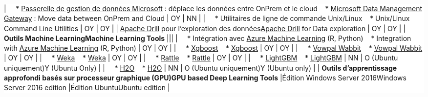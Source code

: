 | <span data-ttu-id="06b30-271">&nbsp;&nbsp;&nbsp;&nbsp;* [Passerelle de gestion de données Microsoft](https://msdn.microsoft.com/library/dn879362.aspx) : déplace les données entre OnPrem et le cloud</span><span class="sxs-lookup"><span data-stu-id="06b30-271">&nbsp;&nbsp;&nbsp;&nbsp;* [Microsoft Data Management Gateway](https://msdn.microsoft.com/library/dn879362.aspx) : Move data between OnPrem and Cloud</span></span> | <span data-ttu-id="06b30-272">O</span><span class="sxs-lookup"><span data-stu-id="06b30-272">Y</span></span> | <span data-ttu-id="06b30-273">N</span><span class="sxs-lookup"><span data-stu-id="06b30-273">N</span></span> |
| <span data-ttu-id="06b30-274">&nbsp;&nbsp;&nbsp;&nbsp;* Utilitaires de ligne de commande Unix/Linux</span><span class="sxs-lookup"><span data-stu-id="06b30-274">&nbsp;&nbsp;&nbsp;&nbsp;* Unix/Linux Command Line Utilities</span></span> | <span data-ttu-id="06b30-275">O</span><span class="sxs-lookup"><span data-stu-id="06b30-275">Y</span></span> | <span data-ttu-id="06b30-276">O</span><span class="sxs-lookup"><span data-stu-id="06b30-276">Y</span></span> |
| <span data-ttu-id="06b30-277">[Apache Drill](http://drill.apache.org) pour l’exploration des données</span><span class="sxs-lookup"><span data-stu-id="06b30-277">[Apache Drill](http://drill.apache.org) for Data exploration</span></span> | <span data-ttu-id="06b30-278">O</span><span class="sxs-lookup"><span data-stu-id="06b30-278">Y</span></span> | <span data-ttu-id="06b30-279">O</span><span class="sxs-lookup"><span data-stu-id="06b30-279">Y</span></span> |
| <span data-ttu-id="06b30-280">**Outils Machine Learning**</span><span class="sxs-lookup"><span data-stu-id="06b30-280">**Machine Learning Tools**</span></span> |||
| <span data-ttu-id="06b30-281">&nbsp;&nbsp;&nbsp;&nbsp;* Intégration avec [Azure Machine Learning](https://azure.microsoft.com/services/machine-learning/) (R, Python)</span><span class="sxs-lookup"><span data-stu-id="06b30-281">&nbsp;&nbsp;&nbsp;&nbsp;* Integration with [Azure Machine Learning](https://azure.microsoft.com/services/machine-learning/) (R, Python)</span></span> | <span data-ttu-id="06b30-282">O</span><span class="sxs-lookup"><span data-stu-id="06b30-282">Y</span></span> | <span data-ttu-id="06b30-283">O</span><span class="sxs-lookup"><span data-stu-id="06b30-283">Y</span></span> |
| <span data-ttu-id="06b30-284">&nbsp;&nbsp;&nbsp;&nbsp;* [Xgboost](https://github.com/dmlc/xgboost)</span><span class="sxs-lookup"><span data-stu-id="06b30-284">&nbsp;&nbsp;&nbsp;&nbsp;* [Xgboost](https://github.com/dmlc/xgboost)</span></span> | <span data-ttu-id="06b30-285">O</span><span class="sxs-lookup"><span data-stu-id="06b30-285">Y</span></span> | <span data-ttu-id="06b30-286">O</span><span class="sxs-lookup"><span data-stu-id="06b30-286">Y</span></span> |
| <span data-ttu-id="06b30-287">&nbsp;&nbsp;&nbsp;&nbsp;* [Vowpal Wabbit](https://github.com/JohnLangford/vowpal_wabbit)</span><span class="sxs-lookup"><span data-stu-id="06b30-287">&nbsp;&nbsp;&nbsp;&nbsp;* [Vowpal Wabbit](https://github.com/JohnLangford/vowpal_wabbit)</span></span> | <span data-ttu-id="06b30-288">O</span><span class="sxs-lookup"><span data-stu-id="06b30-288">Y</span></span> | <span data-ttu-id="06b30-289">O</span><span class="sxs-lookup"><span data-stu-id="06b30-289">Y</span></span> |
| <span data-ttu-id="06b30-290">&nbsp;&nbsp;&nbsp;&nbsp;* [Weka](http://www.cs.waikato.ac.nz/ml/weka/)</span><span class="sxs-lookup"><span data-stu-id="06b30-290">&nbsp;&nbsp;&nbsp;&nbsp;* [Weka](http://www.cs.waikato.ac.nz/ml/weka/)</span></span> | <span data-ttu-id="06b30-291">O</span><span class="sxs-lookup"><span data-stu-id="06b30-291">Y</span></span> | <span data-ttu-id="06b30-292">O</span><span class="sxs-lookup"><span data-stu-id="06b30-292">Y</span></span> |
| <span data-ttu-id="06b30-293">&nbsp;&nbsp;&nbsp;&nbsp;* [Rattle](http://rattle.togaware.com/)</span><span class="sxs-lookup"><span data-stu-id="06b30-293">&nbsp;&nbsp;&nbsp;&nbsp;* [Rattle](http://rattle.togaware.com/)</span></span> | <span data-ttu-id="06b30-294">O</span><span class="sxs-lookup"><span data-stu-id="06b30-294">Y</span></span> | <span data-ttu-id="06b30-295">O</span><span class="sxs-lookup"><span data-stu-id="06b30-295">Y</span></span> |
| <span data-ttu-id="06b30-296">&nbsp;&nbsp;&nbsp;&nbsp;* [LightGBM](https://github.com/Microsoft/LightGBM)</span><span class="sxs-lookup"><span data-stu-id="06b30-296">&nbsp;&nbsp;&nbsp;&nbsp;* [LightGBM](https://github.com/Microsoft/LightGBM)</span></span> | <span data-ttu-id="06b30-297">N</span><span class="sxs-lookup"><span data-stu-id="06b30-297">N</span></span> | <span data-ttu-id="06b30-298">O (Ubuntu uniquement)</span><span class="sxs-lookup"><span data-stu-id="06b30-298">Y (Ubuntu Only)</span></span> |
| <span data-ttu-id="06b30-299">&nbsp;&nbsp;&nbsp;&nbsp;* [H2O](https://www.h2o.ai/h2o/)</span><span class="sxs-lookup"><span data-stu-id="06b30-299">&nbsp;&nbsp;&nbsp;&nbsp;* [H2O](https://www.h2o.ai/h2o/)</span></span> | <span data-ttu-id="06b30-300">N</span><span class="sxs-lookup"><span data-stu-id="06b30-300">N</span></span> | <span data-ttu-id="06b30-301">O (Ubuntu uniquement)</span><span class="sxs-lookup"><span data-stu-id="06b30-301">Y (Ubuntu only)</span></span> |
| <span data-ttu-id="06b30-302">**Outils d’apprentissage approfondi basés sur processeur graphique (GPU)**</span><span class="sxs-lookup"><span data-stu-id="06b30-302">**GPU based Deep Learning Tools**</span></span> |<span data-ttu-id="06b30-303">Édition Windows Server 2016</span><span class="sxs-lookup"><span data-stu-id="06b30-303">Windows Server 2016 edition</span></span>  |<span data-ttu-id="06b30-304">Édition Ubuntu</span><span class="sxs-lookup"><span data-stu-id="06b30-304">Ubuntu edition</span></span> |